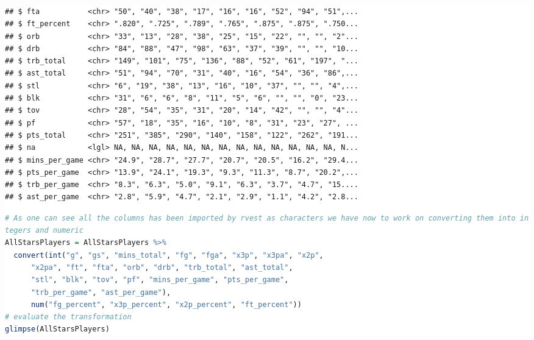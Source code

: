     ## $ fta           <chr> "50", "40", "38", "17", "16", "16", "52", "94", "51",...
    ## $ ft_percent    <chr> ".820", ".725", ".789", ".765", ".875", ".875", ".750...
    ## $ orb           <chr> "33", "13", "28", "38", "25", "15", "22", "", "", "2"...
    ## $ drb           <chr> "84", "88", "47", "98", "63", "37", "39", "", "", "10...
    ## $ trb_total     <chr> "149", "101", "75", "136", "88", "52", "61", "197", "...
    ## $ ast_total     <chr> "51", "94", "70", "31", "40", "16", "54", "36", "86",...
    ## $ stl           <chr> "6", "19", "38", "13", "16", "10", "37", "", "", "4",...
    ## $ blk           <chr> "31", "6", "6", "8", "11", "5", "6", "", "", "0", "23...
    ## $ tov           <chr> "28", "54", "35", "31", "20", "14", "42", "", "", "4"...
    ## $ pf            <chr> "57", "18", "35", "16", "10", "8", "31", "23", "27", ...
    ## $ pts_total     <chr> "251", "385", "290", "140", "158", "122", "262", "191...
    ## $ na            <lgl> NA, NA, NA, NA, NA, NA, NA, NA, NA, NA, NA, NA, NA, N...
    ## $ mins_per_game <chr> "24.9", "28.7", "27.7", "20.7", "20.5", "16.2", "29.4...
    ## $ pts_per_game  <chr> "13.9", "24.1", "19.3", "9.3", "11.3", "8.7", "20.2",...
    ## $ trb_per_game  <chr> "8.3", "6.3", "5.0", "9.1", "6.3", "3.7", "4.7", "15....
    ## $ ast_per_game  <chr> "2.8", "5.9", "4.7", "2.1", "2.9", "1.1", "4.2", "2.8...

``` r
# As one can see all the columns has been imported by rvest as characters we have now to work on converting them into integers and numeric
AllStarsPlayers = AllStarsPlayers %>% 
  convert(int("g", "gs", "mins_total", "fg", "fga", "x3p", "x3pa", "x2p",    
      "x2pa", "ft", "fta", "orb", "drb", "trb_total", "ast_total",  
      "stl", "blk", "tov", "pf", "mins_per_game", "pts_per_game",    
      "trb_per_game", "ast_per_game"),
      num("fg_percent", "x3p_percent", "x2p_percent", "ft_percent"))
# evaluate the transformation
glimpse(AllStarsPlayers)
```
